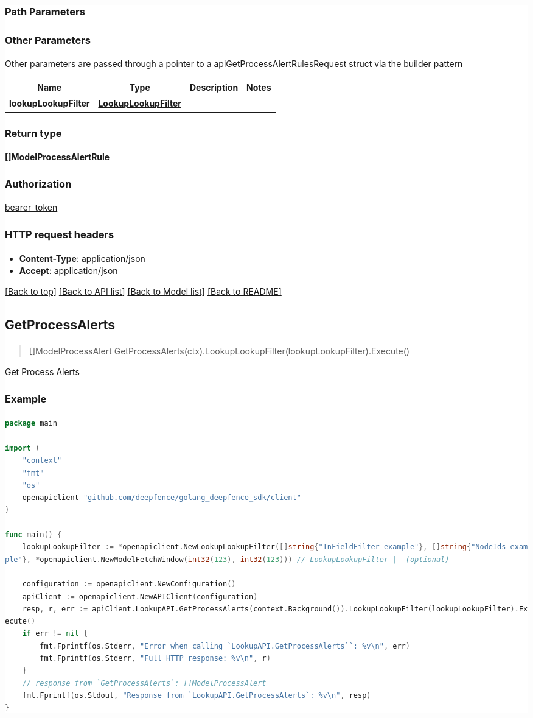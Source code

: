 ### Path Parameters



### Other Parameters

Other parameters are passed through a pointer to a apiGetProcessAlertRulesRequest struct via the builder pattern


Name | Type | Description  | Notes
------------- | ------------- | ------------- | -------------
 **lookupLookupFilter** | [**LookupLookupFilter**](LookupLookupFilter.md) |  | 

### Return type

[**[]ModelProcessAlertRule**](ModelProcessAlertRule.md)

### Authorization

[bearer_token](../README.md#bearer_token)

### HTTP request headers

- **Content-Type**: application/json
- **Accept**: application/json

[[Back to top]](#) [[Back to API list]](../README.md#documentation-for-api-endpoints)
[[Back to Model list]](../README.md#documentation-for-models)
[[Back to README]](../README.md)


## GetProcessAlerts

> []ModelProcessAlert GetProcessAlerts(ctx).LookupLookupFilter(lookupLookupFilter).Execute()

Get Process Alerts



### Example

```go
package main

import (
	"context"
	"fmt"
	"os"
	openapiclient "github.com/deepfence/golang_deepfence_sdk/client"
)

func main() {
	lookupLookupFilter := *openapiclient.NewLookupLookupFilter([]string{"InFieldFilter_example"}, []string{"NodeIds_example"}, *openapiclient.NewModelFetchWindow(int32(123), int32(123))) // LookupLookupFilter |  (optional)

	configuration := openapiclient.NewConfiguration()
	apiClient := openapiclient.NewAPIClient(configuration)
	resp, r, err := apiClient.LookupAPI.GetProcessAlerts(context.Background()).LookupLookupFilter(lookupLookupFilter).Execute()
	if err != nil {
		fmt.Fprintf(os.Stderr, "Error when calling `LookupAPI.GetProcessAlerts``: %v\n", err)
		fmt.Fprintf(os.Stderr, "Full HTTP response: %v\n", r)
	}
	// response from `GetProcessAlerts`: []ModelProcessAlert
	fmt.Fprintf(os.Stdout, "Response from `LookupAPI.GetProcessAlerts`: %v\n", resp)
}
```